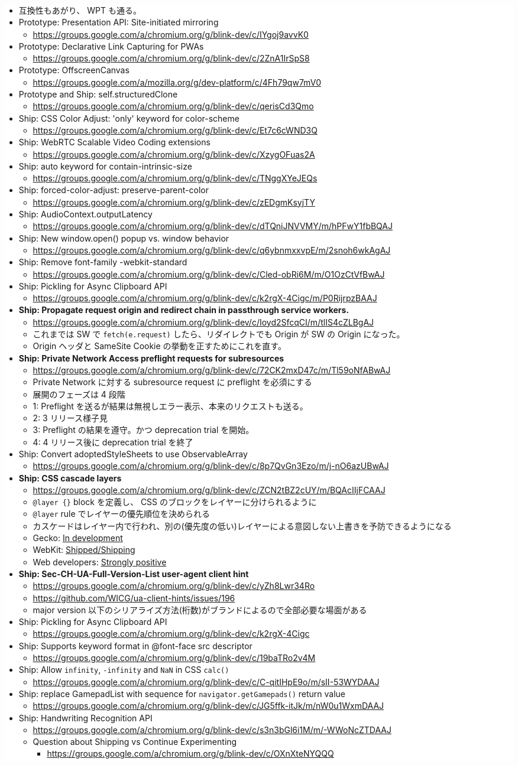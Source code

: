   - 互換性もあがり、 WPT も通る。
- Prototype: Presentation API: Site-initiated mirroring
  - https://groups.google.com/a/chromium.org/g/blink-dev/c/IYgoj9avvK0
- Prototype: Declarative Link Capturing for PWAs
  - https://groups.google.com/a/chromium.org/g/blink-dev/c/2ZnA1IrSpS8
- Prototype: OffscreenCanvas
  - https://groups.google.com/a/mozilla.org/g/dev-platform/c/4Fh79qw7mV0
- Prototype and Ship: self.structuredClone
  - https://groups.google.com/a/chromium.org/g/blink-dev/c/qerisCd3Qmo
- Ship: CSS Color Adjust: 'only' keyword for color-scheme
  - https://groups.google.com/a/chromium.org/g/blink-dev/c/Et7c6cWND3Q
- Ship: WebRTC Scalable Video Coding extensions
  - https://groups.google.com/a/chromium.org/g/blink-dev/c/XzygOFuas2A
- Ship: auto keyword for contain-intrinsic-size
  - https://groups.google.com/a/chromium.org/g/blink-dev/c/TNggXYeJEQs
- Ship: forced-color-adjust: preserve-parent-color
  - https://groups.google.com/a/chromium.org/g/blink-dev/c/zEDgmKsyjTY
- Ship: AudioContext.outputLatency
  - https://groups.google.com/a/chromium.org/g/blink-dev/c/dTQniJNVVMY/m/hPFwY1fbBQAJ
- Ship: New window.open() popup vs. window behavior
  - https://groups.google.com/a/chromium.org/g/blink-dev/c/q6ybnmxxvpE/m/2snoh6wkAgAJ
- Ship: Remove font-family -webkit-standard
  - https://groups.google.com/a/chromium.org/g/blink-dev/c/Cled-obRi6M/m/O1OzCtVfBwAJ
- Ship: Pickling for Async Clipboard API
  - https://groups.google.com/a/chromium.org/g/blink-dev/c/k2rgX-4Cigc/m/P0RijrpzBAAJ
- **Ship: Propagate request origin and redirect chain in passthrough service workers.**
  - https://groups.google.com/a/chromium.org/g/blink-dev/c/Ioyd2SfcqCI/m/tlIS4cZLBgAJ
  - これまでは SW で `fetch(e.request)` したら、リダイレクトでも Origin が SW の Origin になった。
  - Origin ヘッダと SameSite Cookie の挙動を正すためにこれを直す。
- **Ship: Private Network Access preflight requests for subresources**
  - https://groups.google.com/a/chromium.org/g/blink-dev/c/72CK2mxD47c/m/Tl59oNfABwAJ
  - Private Network に対する subresource request に preflight  を必須にする
  - 展開のフェーズは 4 段階
  - 1: Preflight を送るが結果は無視しエラー表示、本来のリクエストも送る。
  - 2: 3 リリース様子見
  - 3: Preflight の結果を遵守。かつ deprecation trial を開始。
  - 4: 4 リリース後に deprecation trial を終了
- Ship: Convert adoptedStyleSheets to use ObservableArray
  - https://groups.google.com/a/chromium.org/g/blink-dev/c/8p7QvGn3Ezo/m/j-nO6azUBwAJ
- **Ship: CSS cascade layers**
  - https://groups.google.com/a/chromium.org/g/blink-dev/c/ZCN2tBZ2cUY/m/BQAcIIjFCAAJ
  - `@layer {}` block を定義し、 CSS のブロックをレイヤーに分けられるように
  - `@layer` rule でレイヤーの優先順位を決められる
  - カスケードはレイヤー内で行われ、別の(優先度の低い)レイヤーによる意図しない上書きを予防できるようになる
  - Gecko: [In development](https://bugzilla.mozilla.org/show_bug.cgi?id=1699215)
  - WebKit: [Shipped/Shipping](https://bugs.webkit.org/show_bug.cgi?id=220779)
  - Web developers: [Strongly positive](https://bugs.chromium.org/p/chromium/issues/detail?id=1095765)
- **Ship: Sec-CH-UA-Full-Version-List user-agent client hint**
  - https://groups.google.com/a/chromium.org/g/blink-dev/c/yZh8Lwr34Ro
  - https://github.com/WICG/ua-client-hints/issues/196
  - major version 以下のシリアライズ方法(桁数)がブランドによるので全部必要な場面がある
- Ship: Pickling for Async Clipboard API
  - https://groups.google.com/a/chromium.org/g/blink-dev/c/k2rgX-4Cigc
- Ship: Supports keyword format in @font-face src descriptor
  - https://groups.google.com/a/chromium.org/g/blink-dev/c/19baTRo2v4M
- Ship: Allow `infinity`, `-infinity` and `NaN` in CSS `calc()`
  - https://groups.google.com/a/chromium.org/g/blink-dev/c/C-qitIHpE9o/m/sII-53WYDAAJ
- Ship: replace GamepadList with sequence for `navigator.getGamepads()` return value
  - https://groups.google.com/a/chromium.org/g/blink-dev/c/JG5ffk-itJk/m/nW0u1WxmDAAJ
- Ship: Handwriting Recognition API
  - https://groups.google.com/a/chromium.org/g/blink-dev/c/s3n3bGl6i1M/m/-WWoNcZTDAAJ
  - Question about Shipping vs Continue Experimenting
    - https://groups.google.com/a/chromium.org/g/blink-dev/c/OXnXteNYQQQ